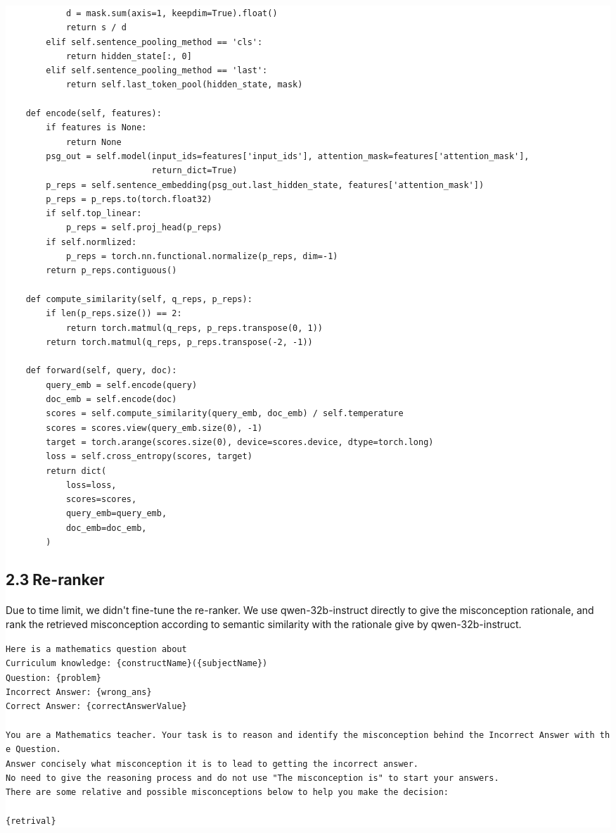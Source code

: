 ```
            d = mask.sum(axis=1, keepdim=True).float()
            return s / d
        elif self.sentence_pooling_method == 'cls':
            return hidden_state[:, 0]
        elif self.sentence_pooling_method == 'last':
            return self.last_token_pool(hidden_state, mask)
        
    def encode(self, features):
        if features is None:
            return None
        psg_out = self.model(input_ids=features['input_ids'], attention_mask=features['attention_mask'],
                             return_dict=True)
        p_reps = self.sentence_embedding(psg_out.last_hidden_state, features['attention_mask'])
        p_reps = p_reps.to(torch.float32)
        if self.top_linear:
            p_reps = self.proj_head(p_reps)
        if self.normlized:
            p_reps = torch.nn.functional.normalize(p_reps, dim=-1)
        return p_reps.contiguous()
    
    def compute_similarity(self, q_reps, p_reps):
        if len(p_reps.size()) == 2:
            return torch.matmul(q_reps, p_reps.transpose(0, 1))
        return torch.matmul(q_reps, p_reps.transpose(-2, -1))
    
    def forward(self, query, doc):
        query_emb = self.encode(query)
        doc_emb = self.encode(doc)
        scores = self.compute_similarity(query_emb, doc_emb) / self.temperature
        scores = scores.view(query_emb.size(0), -1)
        target = torch.arange(scores.size(0), device=scores.device, dtype=torch.long)
        loss = self.cross_entropy(scores, target)
        return dict(
            loss=loss,
            scores=scores,
            query_emb=query_emb,
            doc_emb=doc_emb,
        )
```


## 2.3 Re-ranker
Due to time limit, we didn't fine-tune the re-ranker. We use qwen-32b-instruct directly to give the misconception rationale, and rank the retrieved misconception according to semantic similarity with the rationale give by qwen-32b-instruct. 
```
Here is a mathematics question about 
Curriculum knowledge: {constructName}({subjectName})
Question: {problem}
Incorrect Answer: {wrong_ans}
Correct Answer: {correctAnswerValue}
    
You are a Mathematics teacher. Your task is to reason and identify the misconception behind the Incorrect Answer with the Question.
Answer concisely what misconception it is to lead to getting the incorrect answer.
No need to give the reasoning process and do not use "The misconception is" to start your answers.
There are some relative and possible misconceptions below to help you make the decision:

{retrival}
```
